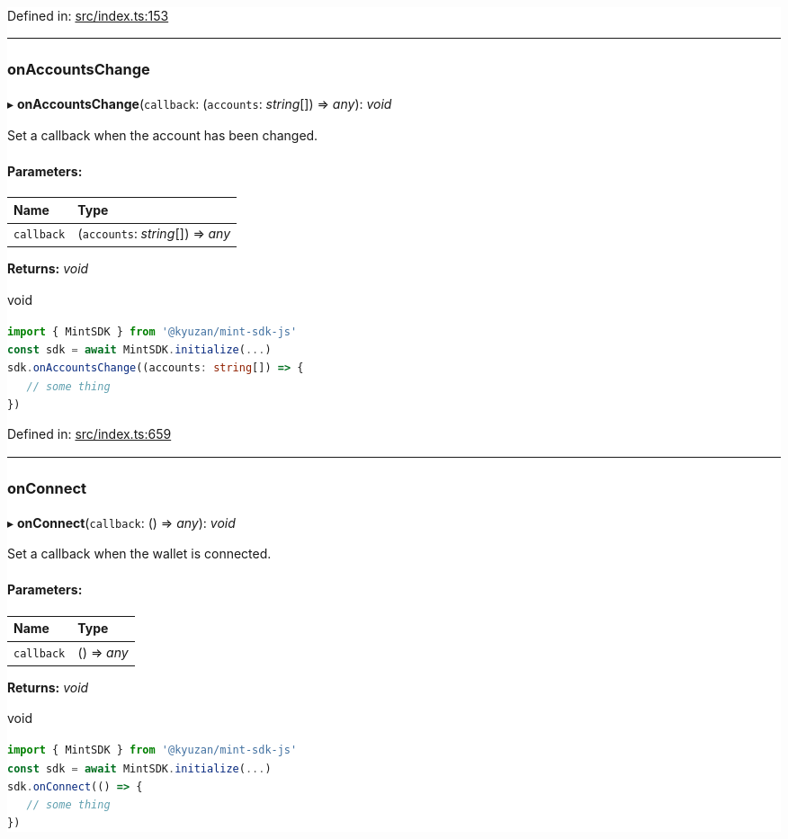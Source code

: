 Defined in: [src/index.ts:153](https://github.com/KyuzanInc/annapurna-sdk-js/blob/5eef657/src/index.ts#L153)

___

### onAccountsChange

▸ **onAccountsChange**(`callback`: (`accounts`: *string*[]) => *any*): *void*

Set a callback when the account has been changed.


#### Parameters:

| Name | Type |
| :------ | :------ |
| `callback` | (`accounts`: *string*[]) => *any* |

**Returns:** *void*

void

```typescript
import { MintSDK } from '@kyuzan/mint-sdk-js'
const sdk = await MintSDK.initialize(...)
sdk.onAccountsChange((accounts: string[]) => {
   // some thing
})
```

Defined in: [src/index.ts:659](https://github.com/KyuzanInc/annapurna-sdk-js/blob/5eef657/src/index.ts#L659)

___

### onConnect

▸ **onConnect**(`callback`: () => *any*): *void*

Set a callback when the wallet is connected.

#### Parameters:

| Name | Type |
| :------ | :------ |
| `callback` | () => *any* |

**Returns:** *void*

void

```typescript
import { MintSDK } from '@kyuzan/mint-sdk-js'
const sdk = await MintSDK.initialize(...)
sdk.onConnect(() => {
   // some thing
})
```
